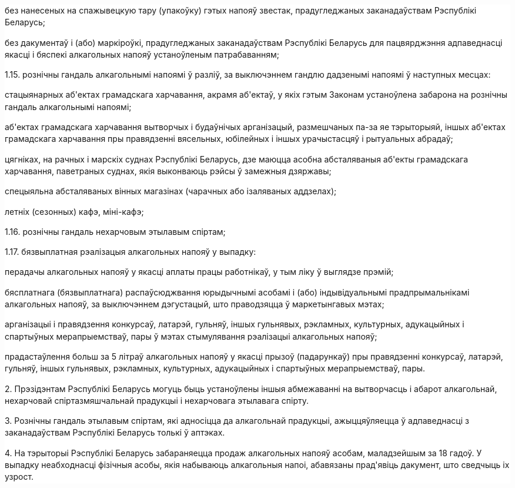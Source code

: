 без нанесеных на спажывецкую тару (упакоўку) гэтых напояў звестак,
прадугледжаных заканадаўствам Рэспублікі Беларусь;

без дакументаў і (або) маркіроўкі, прадугледжаных заканадаўствам
Рэспублікі Беларусь для пацвярджэння адпаведнасці якасці і
бяспекі алкагольных напояў устаноўленым патрабаванням;

1.15. рознічны гандаль алкагольнымі напоямі ў разліў, за выключэннем
гандлю дадзенымі напоямі ў наступных месцах:

стацыянарных аб'ектах грамадскага харчавання, акрамя аб'ектаў, у якіх
гэтым Законам устаноўлена забарона на рознічны гандаль алкагольнымі
напоямі;

аб'ектах грамадскага харчавання вытворчых і будаўнічых арганізацый,
размешчаных па-за яе тэрыторыяй, іншых аб'ектах грамадскага
харчавання пры правядзенні вясельных, юбілейных і іншых
урачыстасцяў і рытуальных абрадаў;

цягніках, на рачных і марскіх суднах Рэспублікі Беларусь, дзе маюцца
асобна абсталяваныя аб'екты грамадскага харчавання, паветраных
суднах, якія выконваюць рэйсы ў замежныя дзяржавы;

спецыяльна абсталяваных вінных магазінах (чарачных або ізаляваных
аддзелах);

летніх (сезонных) кафэ, міні-кафэ;

1.16. рознічны гандаль нехарчовым этылавым спіртам;

1.17. бязвыплатная рэалізацыя алкагольных напояў у выпадку:

перадачы алкагольных напояў у якасці аплаты працы работнікаў, у тым ліку
ў выглядзе прэмій;

бясплатнага (бязвыплатнага) распаўсюджвання юрыдычнымі асобамі і (або)
індывідуальнымі прадпрымальнікамі алкагольных напояў, за выключэннем
дэгустацый, што праводзяцца ў маркетынгавых мэтах;

арганізацыі і правядзення конкурсаў, латарэй, гульняў, іншых гульнявых,
рэкламных, культурных, адукацыйных і спартыўных мерапрыемстваў, пары ў
мэтах стымулявання рэалізацыі алкагольных напояў;

прадастаўлення больш за 5 літраў алкагольных напояў у якасці прызоў
(падарункаў) пры правядзенні конкурсаў, латарэй, гульняў, іншых
гульнявых, рэкламных, культурных, адукацыйных і спартыўных
мерапрыемстваў, пары.

2\. Прэзідэнтам Рэспублікі Беларусь могуць быць устаноўлены іншыя
абмежаванні на вытворчасць і абарот алкагольнай, нехарчовай
спіртазмяшчальнай прадукцыі і нехарчовага этылавага спірту.

3\. Рознічны гандаль этылавым спіртам, які адносіцца да алкагольнай
прадукцыі, ажыццяўляецца ў адпаведнасці з заканадаўствам Рэспублікі
Беларусь толькі ў аптэках.

4\. На тэрыторыі Рэспублікі Беларусь забараняецца продаж алкагольных
напояў асобам, маладзейшым за 18 гадоў. У выпадку неабходнасці
фізічныя асобы, якія набываюць алкагольныя напоі, абавязаны
прад'явіць дакумент, што сведчыць іх узрост.
